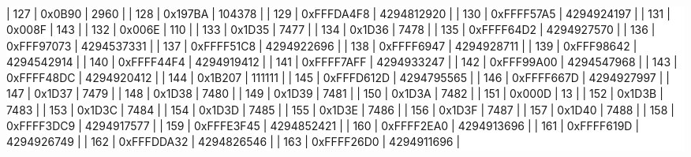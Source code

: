 |     127 | 0x0B90      |        2960 |
|     128 | 0x197BA     |      104378 |
|     129 | 0xFFFDA4F8  |  4294812920 |
|     130 | 0xFFFF57A5  |  4294924197 |
|     131 | 0x008F      |         143 |
|     132 | 0x006E      |         110 |
|     133 | 0x1D35      |        7477 |
|     134 | 0x1D36      |        7478 |
|     135 | 0xFFFF64D2  |  4294927570 |
|     136 | 0xFFF97073  |  4294537331 |
|     137 | 0xFFFF51C8  |  4294922696 |
|     138 | 0xFFFF6947  |  4294928711 |
|     139 | 0xFFF98642  |  4294542914 |
|     140 | 0xFFFF44F4  |  4294919412 |
|     141 | 0xFFFF7AFF  |  4294933247 |
|     142 | 0xFFF99A00  |  4294547968 |
|     143 | 0xFFFF48DC  |  4294920412 |
|     144 | 0x1B207     |      111111 |
|     145 | 0xFFFD612D  |  4294795565 |
|     146 | 0xFFFF667D  |  4294927997 |
|     147 | 0x1D37      |        7479 |
|     148 | 0x1D38      |        7480 |
|     149 | 0x1D39      |        7481 |
|     150 | 0x1D3A      |        7482 |
|     151 | 0x000D      |          13 |
|     152 | 0x1D3B      |        7483 |
|     153 | 0x1D3C      |        7484 |
|     154 | 0x1D3D      |        7485 |
|     155 | 0x1D3E      |        7486 |
|     156 | 0x1D3F      |        7487 |
|     157 | 0x1D40      |        7488 |
|     158 | 0xFFFF3DC9  |  4294917577 |
|     159 | 0xFFFE3F45  |  4294852421 |
|     160 | 0xFFFF2EA0  |  4294913696 |
|     161 | 0xFFFF619D  |  4294926749 |
|     162 | 0xFFFDDA32  |  4294826546 |
|     163 | 0xFFFF26D0  |  4294911696 |